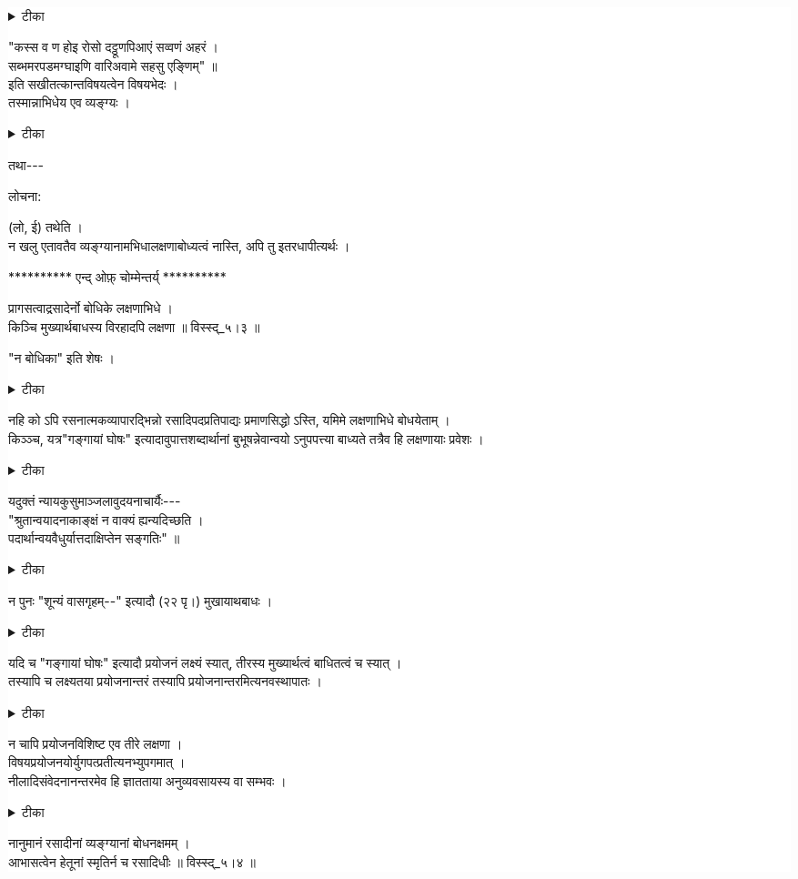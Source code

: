 <details><summary>टीका</summary></details>


"कस्स व ण होइ रोसो दट्ठूणपिआएं सव्वणं अहरं ।  
सब्भमरपडमग्घाइणि वारिअवामे सहसु एङ्णिम्" ॥  
इति सखीतत्कान्तविषयत्वेन विषयभेदः ।  
तस्मान्नाभिधेय एव व्यङ्ग्यः ।

<details><summary>टीका</summary></details>


तथा---

लोचना:  
    
(लो, ई) तथेति ।  
न खलु एतावतैव व्यङ्ग्यानामभिधालक्षणाबोध्यत्वं नास्ति, अपि तु इतरधापीत्यर्थः ।

********** एन्द् ओफ़् चोम्मेन्तर्य् **********

प्रागसत्वाद्रसादेर्नो बोधिके लक्षणाभिधे ।  
किञ्चि मुख्यार्थबाधस्य विरहादपि लक्षणा ॥ विस्स्द्_५।३ ॥  
    
"न बोधिका" इति शेषः ।

<details><summary>टीका</summary></details>


नहि को ऽपि रसनात्मकव्यापारद्भिन्नो रसादिपदप्रतिपाद्यः प्रमाणसिद्धो ऽस्ति, यमिमे लक्षणाभिधे बोधयेताम् ।  
किञ्ञ्च, यत्र"गङ्गायां घोषः" इत्यादावुपात्तशब्दार्थानां बुभूषन्नेवान्वयो ऽनुपपत्त्या बाध्यते तत्रैव हि लक्षणायाः प्रवेशः ।

<details><summary>टीका</summary></details>


यदुक्तं न्यायकुसुमाञ्जलावुदयनाचार्यैः---  
"श्रुतान्वयादनाकाङ्क्षं न वाक्यं ह्यन्यदिच्छति ।  
पदार्थान्वयवैधुर्यात्तदाक्षिप्तेन सङ्गतिः" ॥

<details><summary>टीका</summary></details>


न पुनः "शून्यं वासगृहम्--" इत्यादौ (२२ पृ।) मुखायाथबाधः ।

<details><summary>टीका</summary></details>


यदि च "गङ्गायां घोषः" इत्यादौ प्रयोजनं लक्ष्यं स्यात्, तीरस्य मुख्यार्थत्वं बाधितत्वं च स्यात् ।  
तस्यापि च लक्ष्यतया प्रयोजनान्तरं तस्यापि प्रयोजनान्तरमित्यनवस्थापातः ।

<details><summary>टीका</summary></details>


न चापि प्रयोजनविशिष्ट एव तीरे लक्षणा ।  
विषयप्रयोजनयोर्युगपत्प्रतीत्यनभ्युपगमात् ।  
नीलादिसंवेदनानन्तरमेव हि ज्ञातताया अनुव्यवसायस्य वा सम्भवः ।

<details><summary>टीका</summary></details>


नानुमानं रसादीनां व्यङ्ग्यानां बोधनक्षमम् ।  
आभासत्वेन हेतूनां स्मृतिर्न च रसादिधीः ॥ विस्स्द्_५।४ ॥
